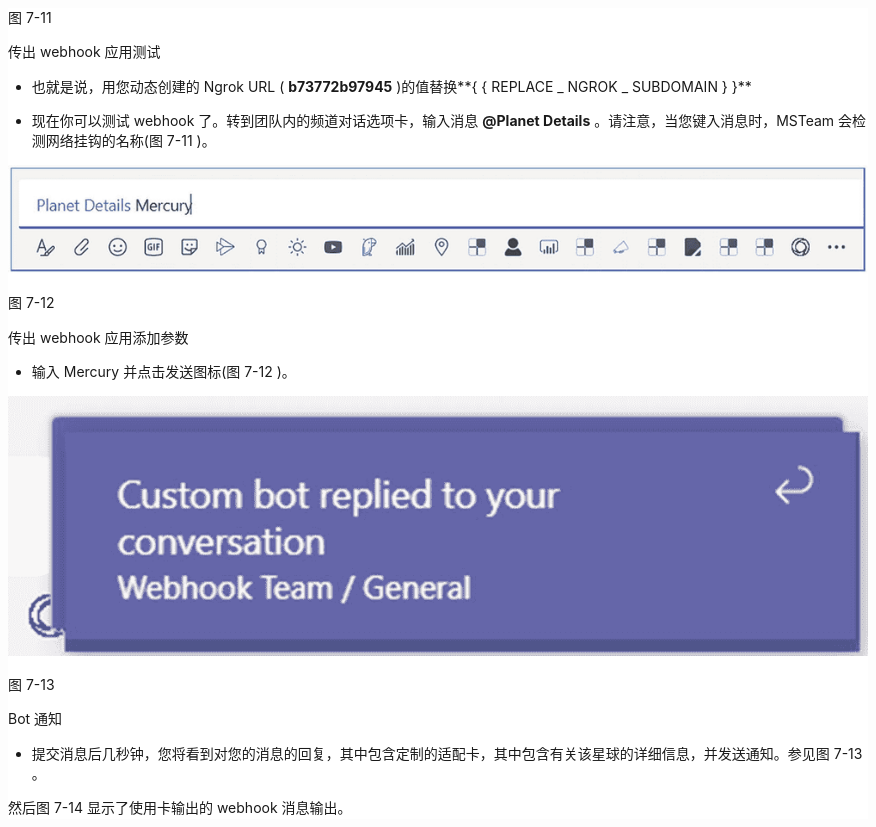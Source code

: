 图 7-11

传出 webhook 应用测试

*   也就是说，用您动态创建的 Ngrok URL ( **b73772b97945** )的值替换**{ { REPLACE _ NGROK _ SUBDOMAIN } }**

*   现在你可以测试 webhook 了。转到团队内的频道对话选项卡，输入消息 **@Planet Details** 。请注意，当您键入消息时，MSTeam 会检测网络挂钩的名称(图 7-11 )。

![img/502225_1_En_7_Fig12_HTML.jpg](img/502225_1_En_7_Fig12_HTML.jpg)

图 7-12

传出 webhook 应用添加参数

*   输入 Mercury 并点击发送图标(图 7-12 )。

![img/502225_1_En_7_Fig13_HTML.jpg](img/502225_1_En_7_Fig13_HTML.jpg)

图 7-13

Bot 通知

*   提交消息后几秒钟，您将看到对您的消息的回复，其中包含定制的适配卡，其中包含有关该星球的详细信息，并发送通知。参见图 7-13 。

然后图 7-14 显示了使用卡输出的 webhook 消息输出。

